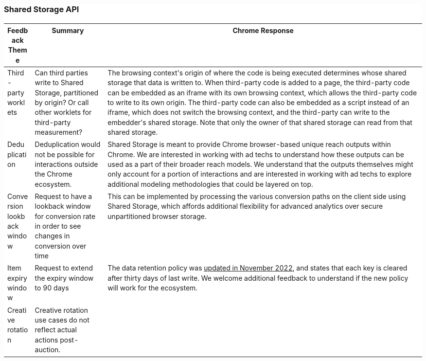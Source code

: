 ### Shared Storage API

<table>
  <thead>
    <tr>
      <th><strong>Feedback Theme </strong></th>
      <th><strong>Summary</strong></th>
      <th><strong>Chrome Response</strong></th>
    </tr>
  </thead>
  <tbody>
    <tr>
      <td style="vertical-align: top";>Third-party worklets</td>
      <td style="vertical-align: top";>Can third parties write to Shared Storage, partitioned by origin? Or
call other worklets for third-party measurement?</td>
      <td style="vertical-align: top";>The browsing context's origin of where the code is being executed
determines whose shared storage that data is written to. When
third-party code is added to a page, the third-party code can be
embedded as an iframe with its own browsing context, which allows the
third-party code to write to its own origin. The third-party code can
also be embedded as a script instead of an iframe, which does not
switch the browsing context, and the third-party can write to the
embedder's shared storage. Note that only the owner of that shared
storage can read from that shared storage.</td>
    </tr>
    <tr>
      <td style="vertical-align: top";>Deduplication</td>
      <td style="vertical-align: top";>Deduplication would not be possible for interactions outside the
Chrome ecosystem.</td>
      <td style="vertical-align: top";>Shared Storage is meant to provide Chrome browser-based unique reach
outputs within Chrome. We are interested in working with ad techs to
understand how these outputs can be used as a part of their broader
reach models. We understand that the outputs themselves might only
account for a portion of interactions and are interested in working
with ad techs to explore additional modeling methodologies that could
be layered on top.</td>
    </tr>
    <tr>
      <td style="vertical-align: top";>Conversion lookback window</td>
      <td style="vertical-align: top";>Request to have a lookback window for conversion rate in order to see
changes in conversion over time</td>
      <td style="vertical-align: top";>This can be implemented by processing the various conversion
paths on the client side using Shared Storage, which affords
additional flexibility for advanced analytics over secure
unpartitioned browser storage.</td>
    </tr>
    <tr>
      <td style="vertical-align: top";>Item expiry window</td>
      <td style="vertical-align: top";>Request to extend the expiry window to 90 days</td>
      <td style="vertical-align: top";>The data retention policy was <a
href="https://github.com/WICG/shared-storage#data-retention-policy">updated
in November 2022</a>, and states that each key is cleared after
thirty days of last write. We welcome additional feedback to
understand if the new policy will work for the ecosystem.</td>
    </tr>
    <tr>
      <td style="vertical-align: top";>Creative rotation</td>
      <td style="vertical-align: top";>Creative rotation use cases do not reflect actual actions
post-auction.</td>